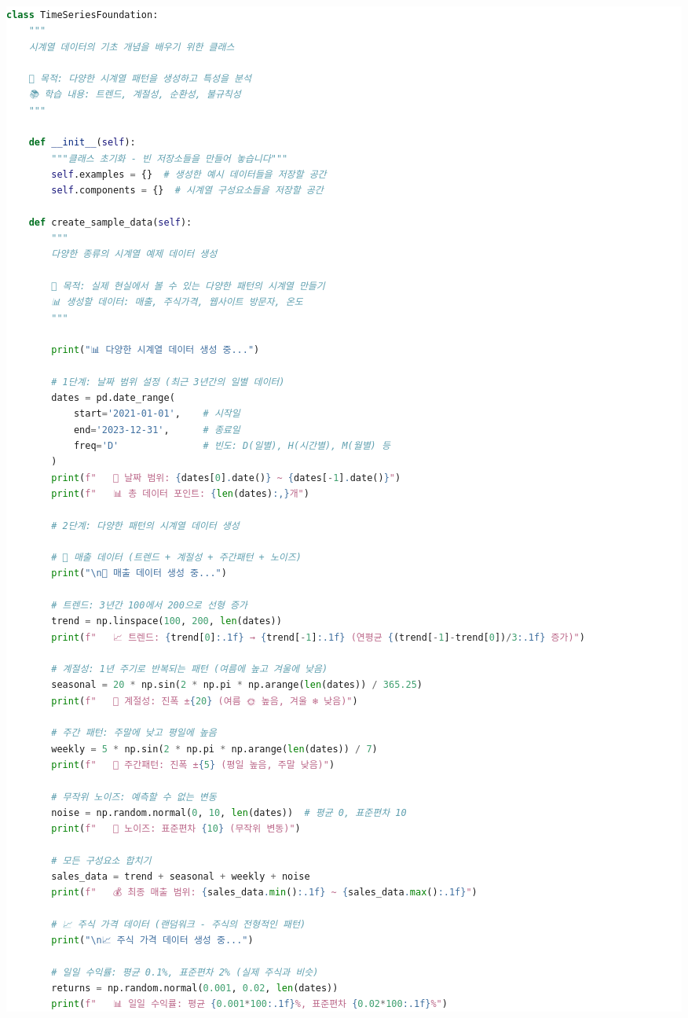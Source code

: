 ```python
class TimeSeriesFoundation:
    """
    시계열 데이터의 기초 개념을 배우기 위한 클래스
    
    🎯 목적: 다양한 시계열 패턴을 생성하고 특성을 분석
    📚 학습 내용: 트렌드, 계절성, 순환성, 불규칙성
    """
    
    def __init__(self):
        """클래스 초기화 - 빈 저장소들을 만들어 놓습니다"""
        self.examples = {}  # 생성한 예시 데이터들을 저장할 공간
        self.components = {}  # 시계열 구성요소들을 저장할 공간
        
    def create_sample_data(self):
        """
        다양한 종류의 시계열 예제 데이터 생성
        
        🎯 목적: 실제 현실에서 볼 수 있는 다양한 패턴의 시계열 만들기
        📊 생성할 데이터: 매출, 주식가격, 웹사이트 방문자, 온도
        """
        
        print("📊 다양한 시계열 데이터 생성 중...")
        
        # 1단계: 날짜 범위 설정 (최근 3년간의 일별 데이터)
        dates = pd.date_range(
            start='2021-01-01',    # 시작일
            end='2023-12-31',      # 종료일  
            freq='D'               # 빈도: D(일별), H(시간별), M(월별) 등
        )
        print(f"   📅 날짜 범위: {dates[0].date()} ~ {dates[-1].date()}")
        print(f"   📊 총 데이터 포인트: {len(dates):,}개")
        
        # 2단계: 다양한 패턴의 시계열 데이터 생성
        
        # 🏪 매출 데이터 (트렌드 + 계절성 + 주간패턴 + 노이즈)
        print("\n🏪 매출 데이터 생성 중...")
        
        # 트렌드: 3년간 100에서 200으로 선형 증가
        trend = np.linspace(100, 200, len(dates))
        print(f"   📈 트렌드: {trend[0]:.1f} → {trend[-1]:.1f} (연평균 {(trend[-1]-trend[0])/3:.1f} 증가)")
        
        # 계절성: 1년 주기로 반복되는 패턴 (여름에 높고 겨울에 낮음)
        seasonal = 20 * np.sin(2 * np.pi * np.arange(len(dates)) / 365.25)
        print(f"   🔄 계절성: 진폭 ±{20} (여름 🌞 높음, 겨울 ❄️ 낮음)")
        
        # 주간 패턴: 주말에 낮고 평일에 높음
        weekly = 5 * np.sin(2 * np.pi * np.arange(len(dates)) / 7)
        print(f"   📅 주간패턴: 진폭 ±{5} (평일 높음, 주말 낮음)")
        
        # 무작위 노이즈: 예측할 수 없는 변동
        noise = np.random.normal(0, 10, len(dates))  # 평균 0, 표준편차 10
        print(f"   🎲 노이즈: 표준편차 {10} (무작위 변동)")
        
        # 모든 구성요소 합치기
        sales_data = trend + seasonal + weekly + noise
        print(f"   💰 최종 매출 범위: {sales_data.min():.1f} ~ {sales_data.max():.1f}")
        
        # 📈 주식 가격 데이터 (랜덤워크 - 주식의 전형적인 패턴)
        print("\n📈 주식 가격 데이터 생성 중...")
        
        # 일일 수익률: 평균 0.1%, 표준편차 2% (실제 주식과 비슷)
        returns = np.random.normal(0.001, 0.02, len(dates))
        print(f"   📊 일일 수익률: 평균 {0.001*100:.1f}%, 표준편차 {0.02*100:.1f}%")
```